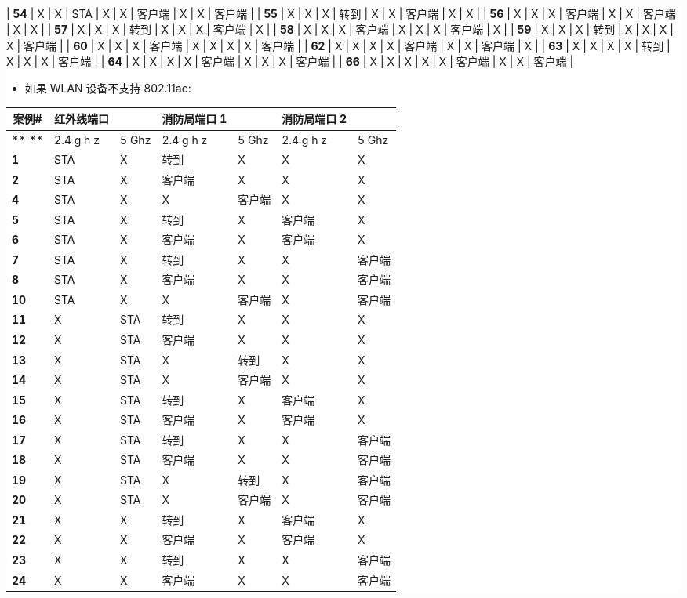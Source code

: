 | **54**      | X               | X       | STA      | X                            | X       | 客户端   | X                            | X       | 客户端   |
| **55**      | X               | X       | X        | 转到                           | X       | X        | 客户端                       | X       | X        |
| **56**      | X               | X       | X        | 客户端                       | X       | X        | 客户端                       | X       | X        |
| **57**      | X               | X       | X        | 转到                           | X       | X        | X                            | 客户端  | X        |
| **58**      | X               | X       | X        | 客户端                       | X       | X        | X                            | 客户端  | X        |
| **59**      | X               | X       | X        | 转到                           | X       | X        | X                            | X       | 客户端   |
| **60**      | X               | X       | X        | 客户端                       | X       | X        | X                            | X       | 客户端   |
| **62**      | X               | X       | X        | X                            | 客户端  | X        | X                            | 客户端  | X        |
| **63**      | X               | X       | X        | X                            | 转到      | X        | X                            | X       | 客户端   |
| **64**      | X               | X       | X        | X                            | 客户端  | X        | X                            | X       | 客户端   |
| **66**      | X               | X       | X        | X                            | X       | 客户端   | X                            | X       | 客户端   |


-   如果 WLAN 设备不支持 802.11ac:

| **案例\#** | **红外线端口** |   &nbsp;    | **消防局端口 1** |    &nbsp;    | **消防局端口 2** |   &nbsp;     |
|-------------|----------------|-------|----------------|--------|----------------|--------|
| ** **       | 2.4 g h z        | 5 Ghz | 2.4 g h z        | 5 Ghz  | 2.4 g h z        | 5 Ghz  |
| **1**       | STA            | X     | 转到             | X      | X              | X      |
| **2**       | STA            | X     | 客户端         | X      | X              | X      |
| **4**       | STA            | X     | X              | 客户端 | X              | X      |
| **5**       | STA            | X     | 转到             | X      | 客户端         | X      |
| **6**       | STA            | X     | 客户端         | X      | 客户端         | X      |
| **7**       | STA            | X     | 转到             | X      | X              | 客户端 |
| **8**       | STA            | X     | 客户端         | X      | X              | 客户端 |
| **10**      | STA            | X     | X              | 客户端 | X              | 客户端 |
| **11**      | X              | STA   | 转到             | X      | X              | X      |
| **12**      | X              | STA   | 客户端         | X      | X              | X      |
| **13**      | X              | STA   | X              | 转到     | X              | X      |
| **14**      | X              | STA   | X              | 客户端 | X              | X      |
| **15**      | X              | STA   | 转到             | X      | 客户端         | X      |
| **16**      | X              | STA   | 客户端         | X      | 客户端         | X      |
| **17**      | X              | STA   | 转到             | X      | X              | 客户端 |
| **18**      | X              | STA   | 客户端         | X      | X              | 客户端 |
| **19**      | X              | STA   | X              | 转到     | X              | 客户端 |
| **20**      | X              | STA   | X              | 客户端 | X              | 客户端 |
| **21**      | X              | X     | 转到             | X      | 客户端         | X      |
| **22**      | X              | X     | 客户端         | X      | 客户端         | X      |
| **23**      | X              | X     | 转到             | X      | X              | 客户端 |
| **24**      | X              | X     | 客户端         | X      | X              | 客户端 |